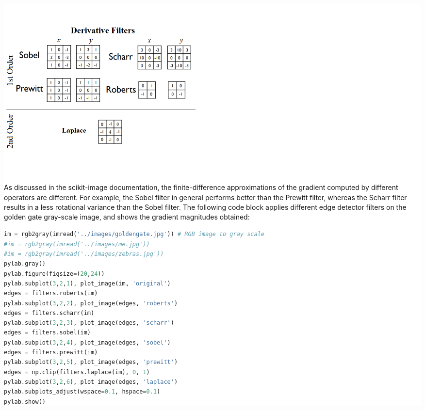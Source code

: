 <img src="images/ch-5-11.png" width="400" height="350">

As discussed in the scikit-image documentation, the finite-difference approximations of the gradient computed by different operators are different. For example, the Sobel filter in general performs better than the Prewitt filter, whereas the Scharr filter results in a less rotational variance than the Sobel filter. The following code block applies different edge detector filters on the golden gate gray-scale image, and shows the gradient magnitudes obtained:


```python
im = rgb2gray(imread('../images/goldengate.jpg')) # RGB image to gray scale
#im = rgb2gray(imread('../images/me.jpg'))
#im = rgb2gray(imread('../images/zebras.jpg'))
pylab.gray()
pylab.figure(figsize=(20,24))
pylab.subplot(3,2,1), plot_image(im, 'original')
edges = filters.roberts(im)
pylab.subplot(3,2,2), plot_image(edges, 'roberts')
edges = filters.scharr(im)
pylab.subplot(3,2,3), plot_image(edges, 'scharr')
edges = filters.sobel(im)
pylab.subplot(3,2,4), plot_image(edges, 'sobel')
edges = filters.prewitt(im)
pylab.subplot(3,2,5), plot_image(edges, 'prewitt')
edges = np.clip(filters.laplace(im), 0, 1)
pylab.subplot(3,2,6), plot_image(edges, 'laplace')
pylab.subplots_adjust(wspace=0.1, hspace=0.1)
pylab.show()
```

